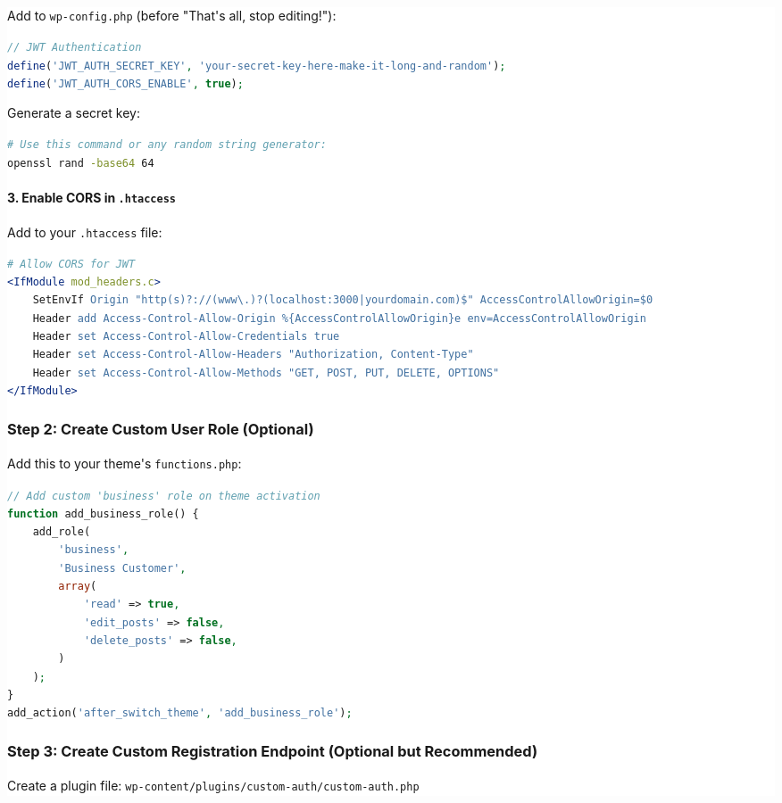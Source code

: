 Add to `wp-config.php` (before "That's all, stop editing!"):

```php
// JWT Authentication
define('JWT_AUTH_SECRET_KEY', 'your-secret-key-here-make-it-long-and-random');
define('JWT_AUTH_CORS_ENABLE', true);
```

Generate a secret key:
```bash
# Use this command or any random string generator:
openssl rand -base64 64
```

#### 3. Enable CORS in `.htaccess`

Add to your `.htaccess` file:

```apache
# Allow CORS for JWT
<IfModule mod_headers.c>
    SetEnvIf Origin "http(s)?://(www\.)?(localhost:3000|yourdomain.com)$" AccessControlAllowOrigin=$0
    Header add Access-Control-Allow-Origin %{AccessControlAllowOrigin}e env=AccessControlAllowOrigin
    Header set Access-Control-Allow-Credentials true
    Header set Access-Control-Allow-Headers "Authorization, Content-Type"
    Header set Access-Control-Allow-Methods "GET, POST, PUT, DELETE, OPTIONS"
</IfModule>
```

### Step 2: Create Custom User Role (Optional)

Add this to your theme's `functions.php`:

```php
// Add custom 'business' role on theme activation
function add_business_role() {
    add_role(
        'business',
        'Business Customer',
        array(
            'read' => true,
            'edit_posts' => false,
            'delete_posts' => false,
        )
    );
}
add_action('after_switch_theme', 'add_business_role');
```

### Step 3: Create Custom Registration Endpoint (Optional but Recommended)

Create a plugin file: `wp-content/plugins/custom-auth/custom-auth.php`
